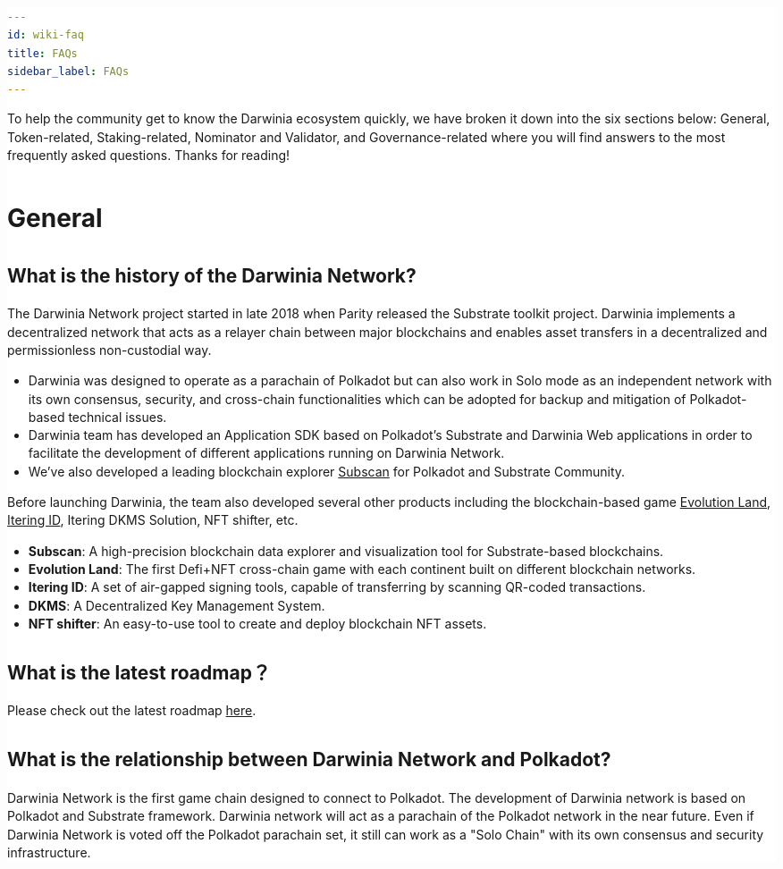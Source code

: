 ```yaml
---
id: wiki-faq
title: FAQs
sidebar_label: FAQs
---
```


To help the community get to know the Darwinia ecosystem quickly, we have broken it down into the six sections below: General, Token-related, Staking-related, Nominator and Validator,  and Governance-related where you will find answers to the most frequently asked questions. Thanks for reading!

# General

## **What is the history of the Darwinia Network?**

The Darwinia Network project started in late 2018 when Parity released the Substrate toolkit project. Darwinia implements a decentralized network that acts as a relayer chain between major blockchains and enables asset transfers in a decentralized and permissionless non-custodial way.

- Darwinia was designed to operate as a parachain of Polkadot but can also work in Solo mode as an independent network with its own consensus, security, and cross-chain functionalities which can be adopted for backup and mitigation of Polkadot-based technical issues.
- Darwinia team has developed an Application SDK based on Polkadot’s Substrate and Darwinia Web applications in order to facilitate the development of different applications running on Darwinia Network.
- We’ve also developed a leading blockchain explorer [Subscan](https://www.subscan.io/) for Polkadot and Substrate Community.

Before launching Darwinia, the team also developed several other products including the blockchain-based game [Evolution Land](https://www.evolution.land/), [Itering ID](https://id.itering.com/), Itering DKMS Solution, NFT shifter, etc.

- **Subscan**: A high-precision blockchain data explorer and visualization tool for Substrate-based blockchains.
- **Evolution Land**: The first Defi+NFT cross-chain game with each continent built on different blockchain networks.
- **Itering ID**: A set of air-gapped signing tools, capable of transferring by scanning QR-coded transactions.
- **DKMS**: A Decentralized Key Management System.
- **NFT shifter**: An easy-to-use tool to create and deploy blockchain NFT assets.

## **What is the latest roadmap？**

Please check out the latest roadmap [here](https://www.notion.so/9617e154ec884b07a7cee9a056374e42).

## **What is the relationship between Darwinia Network and Polkadot?**

Darwinia Network is the first game chain designed to connect to Polkadot. The development of Darwinia network is based on Polkadot and Substrate framework. Darwinia network will act as a parachain of the Polkadot network in the near future. Even if Darwinia Network is voted off the Polkadot parachain set, it still can work as a "Solo Chain" with its own consensus and security infrastructure.

